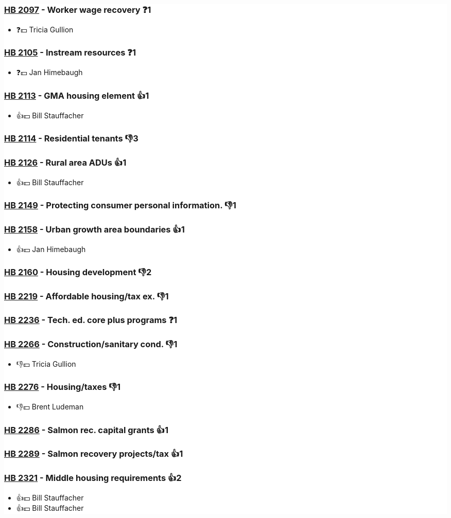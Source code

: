 ### [HB 2097](/bill/2023-24/hb/2097/) - Worker wage recovery   ❓1
* ❓💵 Tricia Gullion

### [HB 2105](/bill/2023-24/hb/2105/) - Instream resources   ❓1
* ❓💵 Jan Himebaugh

### [HB 2113](/bill/2023-24/hb/2113/) - GMA housing element 👍1  
* 👍💵 Bill Stauffacher

### [HB 2114](/bill/2023-24/hb/2114/) - Residential tenants  👎3 

### [HB 2126](/bill/2023-24/hb/2126/) - Rural area ADUs 👍1  
* 👍💵 Bill Stauffacher

### [HB 2149](/bill/2023-24/hb/2149/) - Protecting consumer personal information.  👎1 

### [HB 2158](/bill/2023-24/hb/2158/) - Urban growth area boundaries 👍1  
* 👍💵 Jan Himebaugh

### [HB 2160](/bill/2023-24/hb/2160/) - Housing development  👎2 

### [HB 2219](/bill/2023-24/hb/2219/) - Affordable housing/tax ex.  👎1 

### [HB 2236](/bill/2023-24/hb/2236/) - Tech. ed. core plus programs   ❓1

### [HB 2266](/bill/2023-24/hb/2266/) - Construction/sanitary cond.  👎1 
* 👎💵 Tricia Gullion

### [HB 2276](/bill/2023-24/hb/2276/) - Housing/taxes  👎1 
* 👎💵 Brent Ludeman

### [HB 2286](/bill/2023-24/hb/2286/) - Salmon rec. capital grants 👍1  

### [HB 2289](/bill/2023-24/hb/2289/) - Salmon recovery projects/tax 👍1  

### [HB 2321](/bill/2023-24/hb/2321/) - Middle housing requirements 👍2  
* 👍💵 Bill Stauffacher
* 👍💵 Bill Stauffacher
